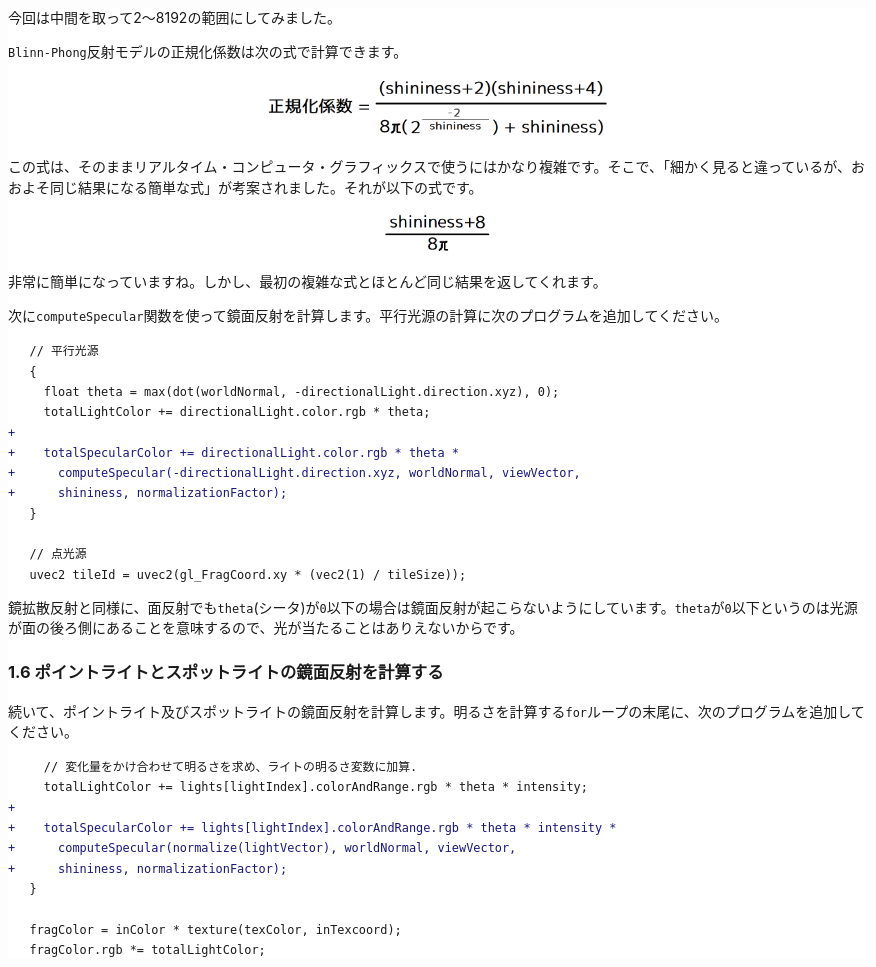 今回は中間を取って2～8192の範囲にしてみました。

`Blinn-Phong`反射モデルの正規化係数は次の式で計算できます。

<p align="center">
<img src="images/24_normalization_factor_formula.png" width="40%" />
</p>

この式は、そのままリアルタイム・コンピュータ・グラフィックスで使うにはかなり複雑です。そこで、「細かく見ると違っているが、おおよそ同じ結果になる簡単な式」が考案されました。それが以下の式です。

<p align="center">
<img src="images/24_normalization_factor_formula_approximated.png" width="12.5%" />
</p>

非常に簡単になっていますね。しかし、最初の複雑な式とほとんど同じ結果を返してくれます。

次に`computeSpecular`関数を使って鏡面反射を計算します。平行光源の計算に次のプログラムを追加してください。

```diff
   // 平行光源
   {
     float theta = max(dot(worldNormal, -directionalLight.direction.xyz), 0);
     totalLightColor += directionalLight.color.rgb * theta;
+
+    totalSpecularColor += directionalLight.color.rgb * theta *
+      computeSpecular(-directionalLight.direction.xyz, worldNormal, viewVector,
+      shininess, normalizationFactor);
   }

   // 点光源
   uvec2 tileId = uvec2(gl_FragCoord.xy * (vec2(1) / tileSize));
```

鏡拡散反射と同様に、面反射でも`theta`(シータ)が`0`以下の場合は鏡面反射が起こらないようにしています。`theta`が`0`以下というのは光源が面の後ろ側にあることを意味するので、光が当たることはありえないからです。

### 1.6 ポイントライトとスポットライトの鏡面反射を計算する

続いて、ポイントライト及びスポットライトの鏡面反射を計算します。明るさを計算する`for`ループの末尾に、次のプログラムを追加してください。

```diff
     // 変化量をかけ合わせて明るさを求め、ライトの明るさ変数に加算.
     totalLightColor += lights[lightIndex].colorAndRange.rgb * theta * intensity;
+
+    totalSpecularColor += lights[lightIndex].colorAndRange.rgb * theta * intensity *
+      computeSpecular(normalize(lightVector), worldNormal, viewVector,
+      shininess, normalizationFactor);
   }

   fragColor = inColor * texture(texColor, inTexcoord);
   fragColor.rgb *= totalLightColor;
```
